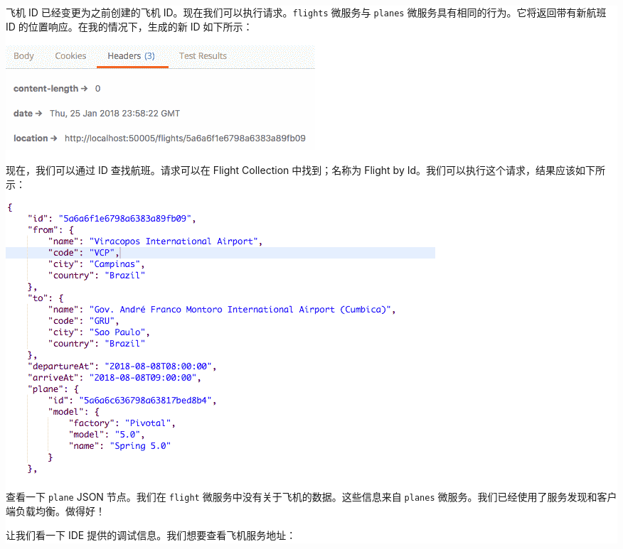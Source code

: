 飞机 ID 已经变更为之前创建的飞机 ID。现在我们可以执行请求。`flights` 微服务与 `planes` 微服务具有相同的行为。它将返回带有新航班 ID 的位置响应。在我的情况下，生成的新 ID 如下所示：

![图片](img/4364b1a9-f2a6-4c11-b823-1804bb6ce2a7.png)

现在，我们可以通过 ID 查找航班。请求可以在 Flight Collection 中找到；名称为 Flight by Id。我们可以执行这个请求，结果应该如下所示：

![图片](img/e8f8a66f-921b-49d8-9377-262e0007328f.png)

查看一下 `plane` JSON 节点。我们在 `flight` 微服务中没有关于飞机的数据。这些信息来自 `planes` 微服务。我们已经使用了服务发现和客户端负载均衡。做得好！

让我们看一下 IDE 提供的调试信息。我们想要查看飞机服务地址：
